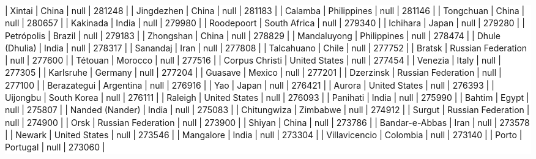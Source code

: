 | Xintai | China | null | 281248 |
| Jingdezhen | China | null | 281183 |
| Calamba | Philippines | null | 281146 |
| Tongchuan | China | null | 280657 |
| Kakinada | India | null | 279980 |
| Roodepoort | South Africa | null | 279340 |
| Ichihara | Japan | null | 279280 |
| Petrópolis | Brazil | null | 279183 |
| Zhongshan | China | null | 278829 |
| Mandaluyong | Philippines | null | 278474 |
| Dhule (Dhulia) | India | null | 278317 |
| Sanandaj | Iran | null | 277808 |
| Talcahuano | Chile | null | 277752 |
| Bratsk | Russian Federation | null | 277600 |
| Tétouan | Morocco | null | 277516 |
| Corpus Christi | United States | null | 277454 |
| Venezia | Italy | null | 277305 |
| Karlsruhe | Germany | null | 277204 |
| Guasave | Mexico | null | 277201 |
| Dzerzinsk | Russian Federation | null | 277100 |
| Berazategui | Argentina | null | 276916 |
| Yao | Japan | null | 276421 |
| Aurora | United States | null | 276393 |
| Uijongbu | South Korea | null | 276111 |
| Raleigh | United States | null | 276093 |
| Panihati | India | null | 275990 |
| Bahtim | Egypt | null | 275807 |
| Nanded (Nander) | India | null | 275083 |
| Chitungwiza | Zimbabwe | null | 274912 |
| Surgut | Russian Federation | null | 274900 |
| Orsk | Russian Federation | null | 273900 |
| Shiyan | China | null | 273786 |
| Bandar-e-Abbas | Iran | null | 273578 |
| Newark | United States | null | 273546 |
| Mangalore | India | null | 273304 |
| Villavicencio | Colombia | null | 273140 |
| Porto | Portugal | null | 273060 |